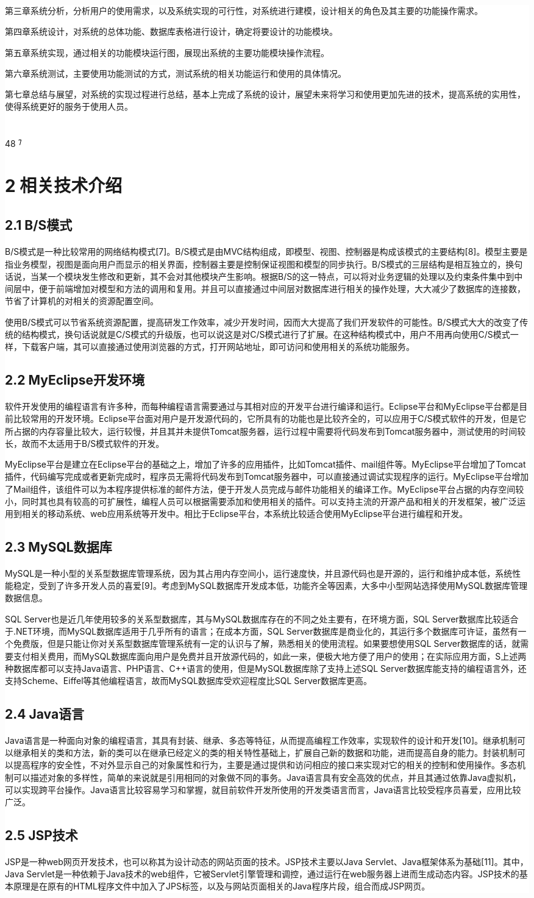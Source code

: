 第三章系统分析，分析用户的使用需求，以及系统实现的可行性，对系统进行建模，设计相关的角色及其主要的功能操作需求。

第四章系统设计，对系统的总体功能、数据库表格进行设计，确定将要设计的功能模块。

第五章系统实现，通过相关的功能模块运行图，展现出系统的主要功能模块操作流程。

第六章系统测试，主要使用功能测试的方式，测试系统的相关功能运行和使用的具体情况。

第七章总结与展望，对系统的实现过程进行总结，基本上完成了系统的设计，展望未来将学习和使用更加先进的技术，提高系统的实用性，使得系统更好的服务于使用人员。


#
48
![](/md/blog.003.png)
# 2 相关技术介绍
## 2.1 B/S模式
B/S模式是一种比较常用的网络结构模式[7]。B/S模式是由MVC结构组成，即模型、视图、控制器是构成该模式的主要结构[8]。模型主要是指业务模型，视图是面向用户而显示的相关界面，控制器主要是控制保证视图和模型的同步执行。B/S模式的三层结构是相互独立的，换句话说，当某一个模块发生修改和更新，其不会对其他模块产生影响。根据B/S的这一特点，可以将对业务逻辑的处理以及约束条件集中到中间层中，便于前端增加对模型和方法的调用和复用。并且可以直接通过中间层对数据库进行相关的操作处理，大大减少了数据库的连接数，节省了计算机的对相关的资源配置空间。

使用B/S模式可以节省系统资源配置，提高研发工作效率，减少开发时间，因而大大提高了我们开发软件的可能性。B/S模式大大的改变了传统的结构模式，换句话说就是C/S模式的升级版，也可以说这是对C/S模式进行了扩展。在这种结构模式中，用户不用再向使用C/S模式一样，下载客户端，其可以直接通过使用浏览器的方式，打开网站地址，即可访问和使用相关的系统功能服务。
## 2.2 MyEclipse开发环境
软件开发使用的编程语言有许多种，而每种编程语言需要通过与其相对应的开发平台进行编译和运行。Eclipse平台和MyEclipse平台都是目前比较常用的开发环境。Eclipse平台面对用户是开发源代码的，它所具有的功能也是比较齐全的，可以应用于C/S模式软件的开发，但是它所占据的内存容量比较大，运行较慢，并且其并未提供Tomcat服务器，运行过程中需要将代码发布到Tomcat服务器中，测试使用的时间较长，故而不太适用于B/S模式软件的开发。

MyEclipse平台是建立在Eclipse平台的基础之上，增加了许多的应用插件，比如Tomcat插件、mail组件等。MyEclipse平台增加了Tomcat插件，代码编写完成或者更新完成时，程序员无需将代码发布到Tomcat服务器中，可以直接通过调试实现程序的运行。MyEclipse平台增加了Mail组件，该组件可以为本程序提供标准的邮件方法，便于开发人员完成与邮件功能相关的编译工作。MyEclipse平台占据的内存空间较小，同时其也具有较高的可扩展性，编程人员可以根据需要添加和使用相关的插件。可以支持主流的开源产品和相关的开发框架，被广泛运用到相关的移动系统、web应用系统等开发中。相比于Eclipse平台，本系统比较适合使用MyEclipse平台进行编程和开发。
## 2.3 MySQL数据库
MySQL是一种小型的关系型数据库管理系统，因为其占用内存空间小，运行速度快，并且源代码也是开源的，运行和维护成本低，系统性能稳定，受到了许多开发人员的喜爱[9]。考虑到MySQL数据库开发成本低，功能齐全等因素，大多中小型网站选择使用MySQL数据库管理数据信息。

SQL Server也是近几年使用较多的关系型数据库，其与MySQL数据库存在的不同之处主要有，在环境方面，SQL Server数据库比较适合于.NET环境，而MySQL数据库适用于几乎所有的语言；在成本方面，SQL Server数据库是商业化的，其运行多个数据库可许证，虽然有一个免费版，但是只能让你对关系型数据库管理系统有一定的认识与了解，熟悉相关的使用流程。如果要想使用SQL Server数据库的话，就需要支付相关费用，而MySQL数据库面向用户是免费并且开放源代码的，如此一来，便极大地方便了用户的使用；在实际应用方面，S上述两种数据库都可以支持Java语言、PHP语言、C++语言的使用，但是MySQL数据库除了支持上述SQL Server数据库能支持的编程语言外，还支持Scheme、Eiffel等其他编程语言，故而MySQL数据库受欢迎程度比SQL Server数据库更高。
## 2.4 Java语言
Java语言是一种面向对象的编程语言，其具有封装、继承、多态等特征，从而提高编程工作效率，实现软件的设计和开发[10]。继承机制可以继承相关的类和方法，新的类可以在继承已经定义的类的相关特性基础上，扩展自己新的数据和功能，进而提高自身的能力。封装机制可以提高程序的安全性，不对外显示自己的对象属性和行为，主要是通过提供和访问相应的接口来实现对它的相关的控制和使用操作。多态机制可以描述对象的多样性，简单的来说就是引用相同的对象做不同的事务。Java语言具有安全高效的优点，并且其通过依靠Java虚拟机，可以实现跨平台操作。Java语言比较容易学习和掌握，就目前软件开发所使用的开发类语言而言，Java语言比较受程序员喜爱，应用比较广泛。
## 2.5 JSP技术
JSP是一种web网页开发技术，也可以称其为设计动态的网站页面的技术。JSP技术主要以Java Servlet、Java框架体系为基础[11]。其中，Java Servlet是一种依赖于Java技术的web组件，它被Servlet引擎管理和调控，通过运行在web服务器上进而生成动态内容。JSP技术的基本原理是在原有的HTML程序文件中加入了JPS标签，以及与网站页面相关的Java程序片段，组合而成JSP网页。
